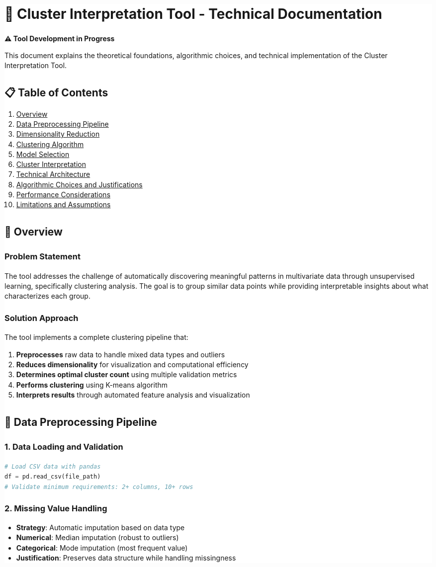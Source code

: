 # 🔬 Cluster Interpretation Tool - Technical Documentation

**⚠️ Tool Development in Progress**

This document explains the theoretical foundations, algorithmic choices, and technical implementation of the Cluster Interpretation Tool.

## 📋 Table of Contents
1. [Overview](#overview)
2. [Data Preprocessing Pipeline](#data-preprocessing-pipeline)
3. [Dimensionality Reduction](#dimensionality-reduction)
4. [Clustering Algorithm](#clustering-algorithm)
5. [Model Selection](#model-selection)
6. [Cluster Interpretation](#cluster-interpretation)
7. [Technical Architecture](#technical-architecture)
8. [Algorithmic Choices and Justifications](#algorithmic-choices-and-justifications)
9. [Performance Considerations](#performance-considerations)
10. [Limitations and Assumptions](#limitations-and-assumptions)

## 🎯 Overview

### Problem Statement
The tool addresses the challenge of automatically discovering meaningful patterns in multivariate data through unsupervised learning, specifically clustering analysis. The goal is to group similar data points while providing interpretable insights about what characterizes each group.

### Solution Approach
The tool implements a complete clustering pipeline that:
1. **Preprocesses** raw data to handle mixed data types and outliers
2. **Reduces dimensionality** for visualization and computational efficiency
3. **Determines optimal cluster count** using multiple validation metrics
4. **Performs clustering** using K-means algorithm
5. **Interprets results** through automated feature analysis and visualization

## 🔧 Data Preprocessing Pipeline

### 1. Data Loading and Validation
```python
# Load CSV data with pandas
df = pd.read_csv(file_path)
# Validate minimum requirements: 2+ columns, 10+ rows
```

### 2. Missing Value Handling
- **Strategy**: Automatic imputation based on data type
- **Numerical**: Median imputation (robust to outliers)
- **Categorical**: Mode imputation (most frequent value)
- **Justification**: Preserves data structure while handling missingness
